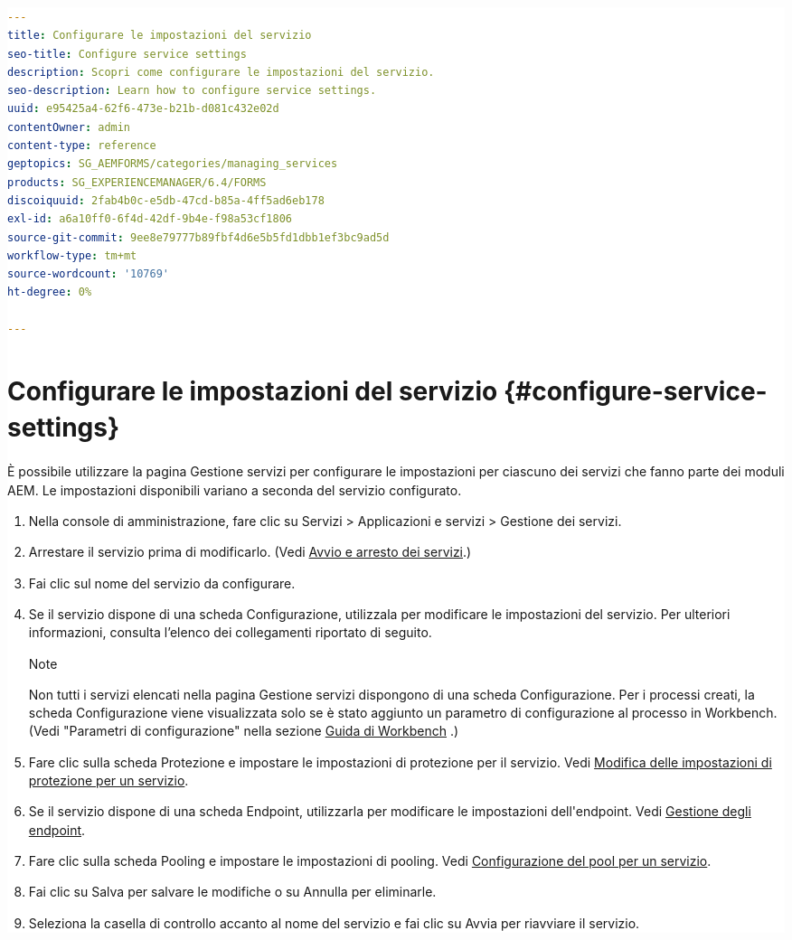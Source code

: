 ```yaml
---
title: Configurare le impostazioni del servizio
seo-title: Configure service settings
description: Scopri come configurare le impostazioni del servizio.
seo-description: Learn how to configure service settings.
uuid: e95425a4-62f6-473e-b21b-d081c432e02d
contentOwner: admin
content-type: reference
geptopics: SG_AEMFORMS/categories/managing_services
products: SG_EXPERIENCEMANAGER/6.4/FORMS
discoiquuid: 2fab4b0c-e5db-47cd-b85a-4ff5ad6eb178
exl-id: a6a10ff0-6f4d-42df-9b4e-f98a53cf1806
source-git-commit: 9ee8e79777b89fbf4d6e5b5fd1dbb1ef3bc9ad5d
workflow-type: tm+mt
source-wordcount: '10769'
ht-degree: 0%

---
```


# Configurare le impostazioni del servizio {#configure-service-settings}

È possibile utilizzare la pagina Gestione servizi per configurare le impostazioni per ciascuno dei servizi che fanno parte dei moduli AEM. Le impostazioni disponibili variano a seconda del servizio configurato.

1. Nella console di amministrazione, fare clic su Servizi > Applicazioni e servizi > Gestione dei servizi.
1. Arrestare il servizio prima di modificarlo. (Vedi [Avvio e arresto dei servizi](/help/forms/using/admin-help/starting-stopping-services.md#starting-and-stopping-services).)
1. Fai clic sul nome del servizio da configurare.
1. Se il servizio dispone di una scheda Configurazione, utilizzala per modificare le impostazioni del servizio. Per ulteriori informazioni, consulta l’elenco dei collegamenti riportato di seguito.

   >[!NOTE]
   >
   >Non tutti i servizi elencati nella pagina Gestione servizi dispongono di una scheda Configurazione. Per i processi creati, la scheda Configurazione viene visualizzata solo se è stato aggiunto un parametro di configurazione al processo in Workbench. (Vedi &quot;Parametri di configurazione&quot; nella sezione [Guida di Workbench](https://www.adobe.com/go/learn_aemforms_workbench_63) .)


1. Fare clic sulla scheda Protezione e impostare le impostazioni di protezione per il servizio. Vedi [Modifica delle impostazioni di protezione per un servizio](configure-service-settings.md#modifying-security-settings-for-a-service).
1. Se il servizio dispone di una scheda Endpoint, utilizzarla per modificare le impostazioni dell&#39;endpoint. Vedi [Gestione degli endpoint](/help/forms/using/admin-help/adding-enabling-modifying-or-removing.md).
1. Fare clic sulla scheda Pooling e impostare le impostazioni di pooling. Vedi [Configurazione del pool per un servizio](configure-service-settings.md#configuring-pooling-for-a-service).
1. Fai clic su Salva per salvare le modifiche o su Annulla per eliminarle.
1. Seleziona la casella di controllo accanto al nome del servizio e fai clic su Avvia per riavviare il servizio.

